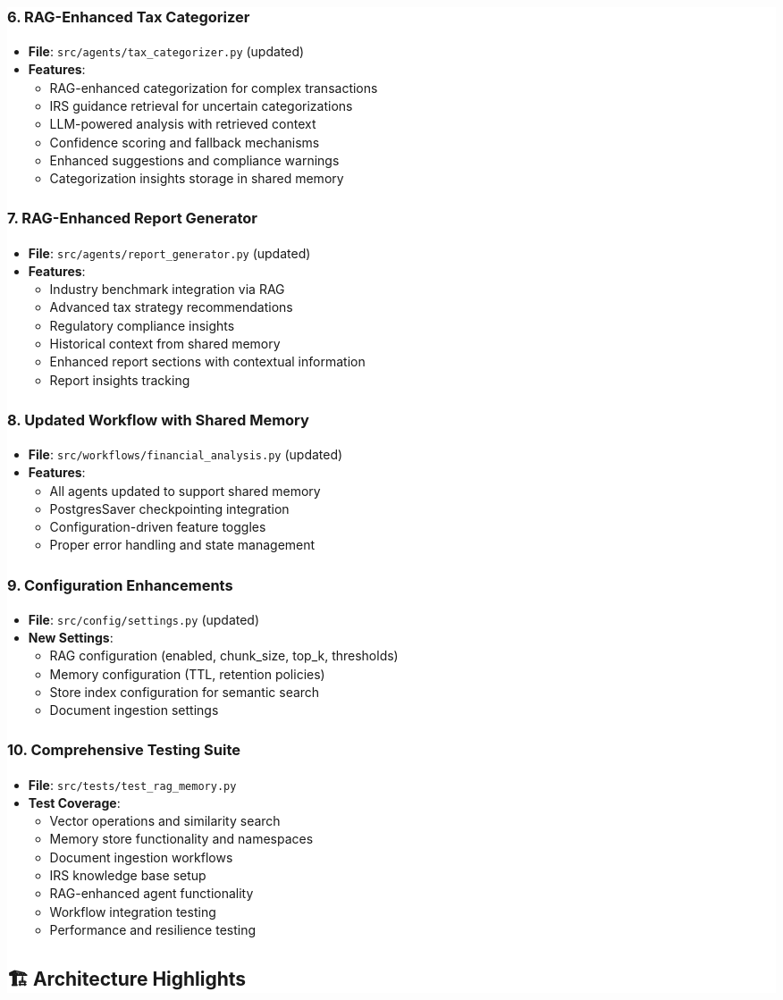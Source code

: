 ### 6. **RAG-Enhanced Tax Categorizer**
- **File**: `src/agents/tax_categorizer.py` (updated)
- **Features**:
  - RAG-enhanced categorization for complex transactions
  - IRS guidance retrieval for uncertain categorizations
  - LLM-powered analysis with retrieved context
  - Confidence scoring and fallback mechanisms
  - Enhanced suggestions and compliance warnings
  - Categorization insights storage in shared memory

### 7. **RAG-Enhanced Report Generator**
- **File**: `src/agents/report_generator.py` (updated)
- **Features**:
  - Industry benchmark integration via RAG
  - Advanced tax strategy recommendations
  - Regulatory compliance insights
  - Historical context from shared memory
  - Enhanced report sections with contextual information
  - Report insights tracking

### 8. **Updated Workflow with Shared Memory**
- **File**: `src/workflows/financial_analysis.py` (updated)
- **Features**:
  - All agents updated to support shared memory
  - PostgresSaver checkpointing integration
  - Configuration-driven feature toggles
  - Proper error handling and state management

### 9. **Configuration Enhancements**
- **File**: `src/config/settings.py` (updated)
- **New Settings**:
  - RAG configuration (enabled, chunk_size, top_k, thresholds)
  - Memory configuration (TTL, retention policies)
  - Store index configuration for semantic search
  - Document ingestion settings

### 10. **Comprehensive Testing Suite**
- **File**: `src/tests/test_rag_memory.py`
- **Test Coverage**:
  - Vector operations and similarity search
  - Memory store functionality and namespaces
  - Document ingestion workflows
  - IRS knowledge base setup
  - RAG-enhanced agent functionality
  - Workflow integration testing
  - Performance and resilience testing

## 🏗️ Architecture Highlights
